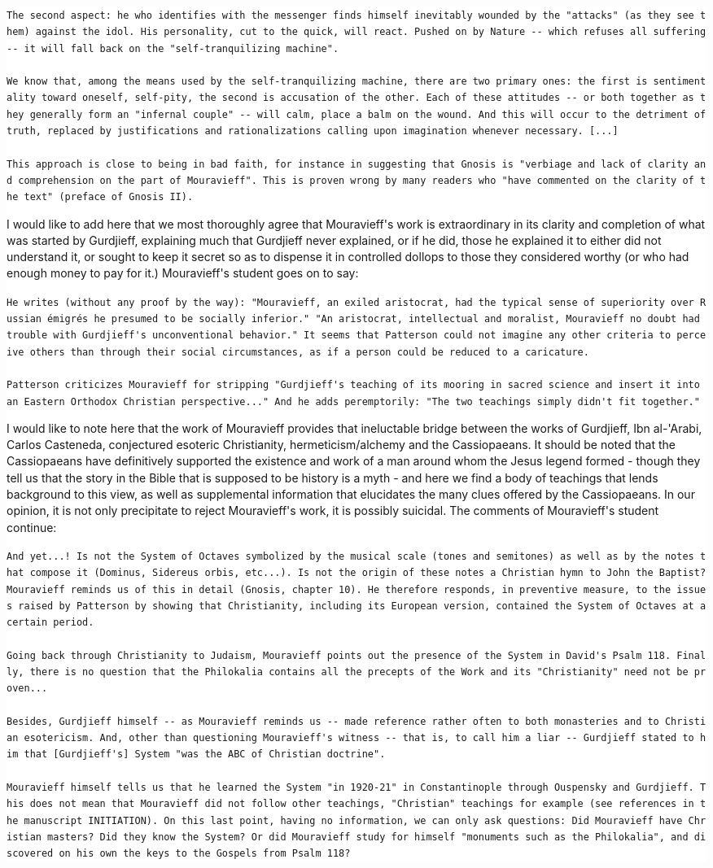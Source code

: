    The second aspect: he who identifies with the messenger finds himself inevitably wounded by the "attacks" (as they see them) against the idol. His personality, cut to the quick, will react. Pushed on by Nature -- which refuses all suffering -- it will fall back on the "self-tranquilizing machine".

    We know that, among the means used by the self-tranquilizing machine, there are two primary ones: the first is sentimentality toward oneself, self-pity, the second is accusation of the other. Each of these attitudes -- or both together as they generally form an "infernal couple" -- will calm, place a balm on the wound. And this will occur to the detriment of truth, replaced by justifications and rationalizations calling upon imagination whenever necessary. [...]

    This approach is close to being in bad faith, for instance in suggesting that Gnosis is "verbiage and lack of clarity and comprehension on the part of Mouravieff". This is proven wrong by many readers who "have commented on the clarity of the text" (preface of Gnosis II).

I would like to add here that we most thoroughly agree that Mouravieff's work is extraordinary in its clarity and completion of what was started by Gurdjieff, explaining much that Gurdjieff never explained, or if he did, those he explained it to either did not understand it, or sought to keep it secret so as to dispense it in controlled dollops to those they considered worthy (or who had enough money to pay for it.) Mouravieff's student goes on to say:

    He writes (without any proof by the way): "Mouravieff, an exiled aristocrat, had the typical sense of superiority over Russian émigrés he presumed to be socially inferior." "An aristocrat, intellectual and moralist, Mouravieff no doubt had trouble with Gurdjieff's unconventional behavior." It seems that Patterson could not imagine any other criteria to perceive others than through their social circumstances, as if a person could be reduced to a caricature.

    Patterson criticizes Mouravieff for stripping "Gurdjieff's teaching of its mooring in sacred science and insert it into an Eastern Orthodox Christian perspective..." And he adds peremptorily: "The two teachings simply didn't fit together."

I would like to note here that the work of Mouravieff provides that ineluctable bridge between the works of Gurdjieff, Ibn al-'Arabi, Carlos Casteneda, conjectured esoteric Christianity, hermeticism/alchemy and the Cassiopaeans. It should be noted that the Cassiopaeans have definitively supported the existence and work of a man around whom the Jesus legend formed - though they tell us that the story in the Bible that is supposed to be history is a myth - and here we find a body of teachings that lends background to this view, as well as supplemental information that elucidates the many clues offered by the Cassiopaeans. In our opinion, it is not only precipitate to reject Mouravieff's work, it is possibly suicidal. The comments of Mouravieff's student continue:

    And yet...! Is not the System of Octaves symbolized by the musical scale (tones and semitones) as well as by the notes that compose it (Dominus, Sidereus orbis, etc...). Is not the origin of these notes a Christian hymn to John the Baptist? Mouravieff reminds us of this in detail (Gnosis, chapter 10). He therefore responds, in preventive measure, to the issues raised by Patterson by showing that Christianity, including its European version, contained the System of Octaves at a certain period.

    Going back through Christianity to Judaism, Mouravieff points out the presence of the System in David's Psalm 118. Finally, there is no question that the Philokalia contains all the precepts of the Work and its "Christianity" need not be proven...

    Besides, Gurdjieff himself -- as Mouravieff reminds us -- made reference rather often to both monasteries and to Christian esotericism. And, other than questioning Mouravieff's witness -- that is, to call him a liar -- Gurdjieff stated to him that [Gurdjieff's] System "was the ABC of Christian doctrine".

    Mouravieff himself tells us that he learned the System "in 1920-21" in Constantinople through Ouspensky and Gurdjieff. This does not mean that Mouravieff did not follow other teachings, "Christian" teachings for example (see references in the manuscript INITIATION). On this last point, having no information, we can only ask questions: Did Mouravieff have Christian masters? Did they know the System? Or did Mouravieff study for himself "monuments such as the Philokalia", and discovered on his own the keys to the Gospels from Psalm 118?
